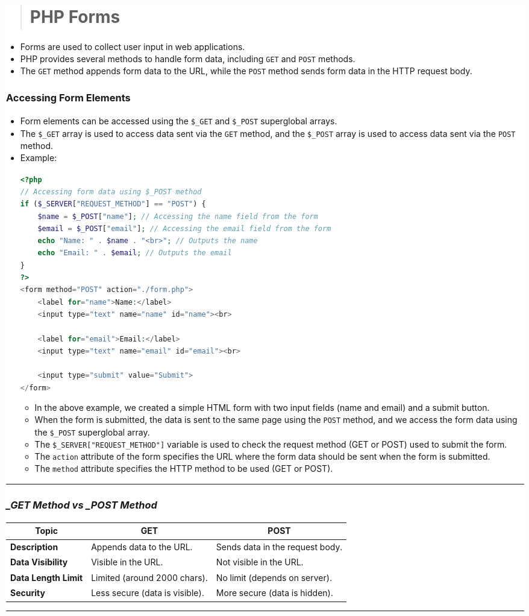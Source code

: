 
> # PHP Forms
- Forms are used to collect user input in web applications.
- PHP provides several methods to handle form data, including `GET` and `POST` methods.
- The `GET` method appends form data to the URL, while the `POST` method sends form data in the HTTP request body.

### Accessing Form Elements
- Form elements can be accessed using the `$_GET` and `$_POST` superglobal arrays.
- The `$_GET` array is used to access data sent via the `GET` method, and the `$_POST` array is used to access data sent via the `POST` method.
- Example:
    ```php
    <?php
    // Accessing form data using $_POST method
    if ($_SERVER["REQUEST_METHOD"] == "POST") {
        $name = $_POST["name"]; // Accessing the name field from the form
        $email = $_POST["email"]; // Accessing the email field from the form
        echo "Name: " . $name . "<br>"; // Outputs the name
        echo "Email: " . $email; // Outputs the email
    }
    ?>
    <form method="POST" action="./form.php">
        <label for="name">Name:</label>
        <input type="text" name="name" id="name"><br>

        <label for="email">Email:</label>
        <input type="text" name="email" id="email"><br>

        <input type="submit" value="Submit">
    </form>
    ```
    - In the above example, we created a simple HTML form with two input fields (name and email) and a submit button.
    - When the form is submitted, the data is sent to the same page using the `POST` method, and we access the form data using the `$_POST` superglobal array.
    - The `$_SERVER["REQUEST_METHOD"]` variable is used to check the request method (GET or POST) used to submit the form.
    - The `action` attribute of the form specifies the URL where the form data should be sent when the form is submitted.
    - The `method` attribute specifies the HTTP method to be used (GET or POST).

---

### *_GET Method vs _POST Method*

| **Topic**          | **GET**                          | **POST**                          |
|---------------------|----------------------------------|------------------------------------|
| **Description**     | Appends data to the URL.         | Sends data in the request body.   |
| **Data Visibility** | Visible in the URL.             | Not visible in the URL.           |
| **Data Length Limit** | Limited (around 2000 chars).   | No limit (depends on server).     |
| **Security**        | Less secure (data is visible).  | More secure (data is hidden).     |

---